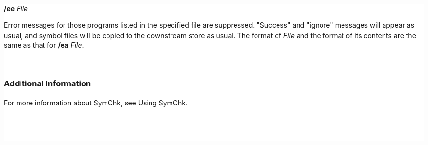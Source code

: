 </tr>
<tr class="even">
<td align="left"><p><strong>/ee</strong> <em>File</em></p></td>
<td align="left"><p>Error messages for those programs listed in the specified file are suppressed. &quot;Success&quot; and &quot;ignore&quot; messages will appear as usual, and symbol files will be copied to the downstream store as usual. The format of <em>File</em> and the format of its contents are the same as that for <strong>/ea</strong> <em>File</em>.</p></td>
</tr>
</tbody>
</table>

 

### <span id="Additional_Information"></span><span id="additional_information"></span><span id="ADDITIONAL_INFORMATION"></span>Additional Information

For more information about SymChk, see [Using SymChk](using-symchk.md).

 

 





